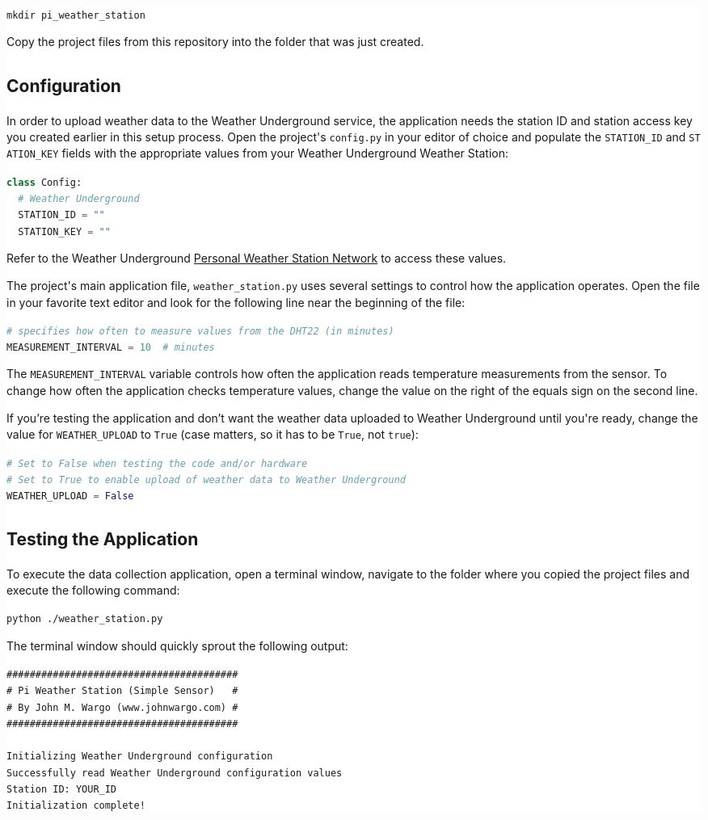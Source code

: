 ```shell
mkdir pi_weather_station
```

Copy the project files from this repository into the folder that was just created.

## Configuration

In order to upload weather data to the Weather Underground service, the application needs the station ID and station access key you created earlier in this setup process. Open the project's `config.py` in your editor of choice and populate the `STATION_ID` and `STATION_KEY` fields with the appropriate values from your Weather Underground Weather Station:

```python
class Config:
  # Weather Underground
  STATION_ID = ""
  STATION_KEY = ""
```

Refer to the Weather Underground [Personal Weather Station Network](https://www.wunderground.com/personal-weather-station/mypws) to access these values.

The project's main application file, `weather_station.py` uses several settings to control how the application operates. Open the file in your favorite text editor and look for the following line near the beginning of the file:

```python
# specifies how often to measure values from the DHT22 (in minutes)
MEASUREMENT_INTERVAL = 10  # minutes
```

The `MEASUREMENT_INTERVAL` variable controls how often the application reads temperature measurements from the sensor. To change how often the application checks temperature values, change the value on the right of the equals sign on the second line.

If you’re testing the application and don’t want the weather data uploaded to Weather Underground until you're ready, change the value for `WEATHER_UPLOAD` to `True` (case matters, so it has to be `True`, not `true`):

```python
# Set to False when testing the code and/or hardware
# Set to True to enable upload of weather data to Weather Underground
WEATHER_UPLOAD = False
```

## Testing the Application
  
To execute the data collection application, open a terminal window, navigate to the folder where you copied the project files and execute the following command:

```shell
python ./weather_station.py
```

The terminal window should quickly sprout the following output:

```shell
########################################
# Pi Weather Station (Simple Sensor)   #
# By John M. Wargo (www.johnwargo.com) #
########################################

Initializing Weather Underground configuration
Successfully read Weather Underground configuration values
Station ID: YOUR_ID
Initialization complete!
```
